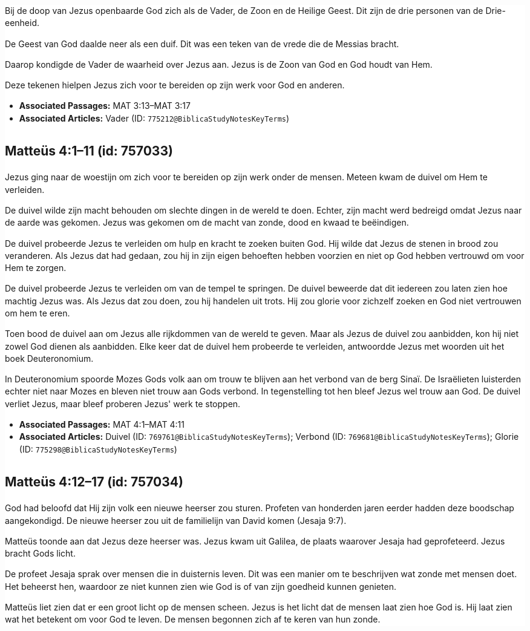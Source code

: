 Bij de doop van Jezus openbaarde God zich als de Vader, de Zoon en de Heilige Geest. Dit zijn de drie personen van de Drie\-eenheid.

De Geest van God daalde neer als een duif. Dit was een teken van de vrede die de Messias bracht.

Daarop kondigde de Vader de waarheid over Jezus aan. Jezus is de Zoon van God en God houdt van Hem.

Deze tekenen hielpen Jezus zich voor te bereiden op zijn werk voor God en anderen.

* **Associated Passages:** MAT 3:13–MAT 3:17
* **Associated Articles:** Vader (ID: `775212@BiblicaStudyNotesKeyTerms`)

## Matteüs 4:1–11 (id: 757033)

Jezus ging naar de woestijn om zich voor te bereiden op zijn werk onder de mensen. Meteen kwam de duivel om Hem te verleiden.

De duivel wilde zijn macht behouden om slechte dingen in de wereld te doen. Echter, zijn macht werd bedreigd omdat Jezus naar de aarde was gekomen. Jezus was gekomen om de macht van zonde, dood en kwaad te beëindigen.

De duivel probeerde Jezus te verleiden om hulp en kracht te zoeken buiten God. Hij wilde dat Jezus de stenen in brood zou veranderen. Als Jezus dat had gedaan, zou hij in zijn eigen behoeften hebben voorzien en niet op God hebben vertrouwd om voor Hem te zorgen.

De duivel probeerde Jezus te verleiden om van de tempel te springen. De duivel beweerde dat dit iedereen zou laten zien hoe machtig Jezus was. Als Jezus dat zou doen, zou hij handelen uit trots. Hij zou glorie voor zichzelf zoeken en God niet vertrouwen om hem te eren.

Toen bood de duivel aan om Jezus alle rijkdommen van de wereld te geven. Maar als Jezus de duivel zou aanbidden, kon hij niet zowel God dienen als aanbidden. Elke keer dat de duivel hem probeerde te verleiden, antwoordde Jezus met woorden uit het boek Deuteronomium.

In Deuteronomium spoorde Mozes Gods volk aan om trouw te blijven aan het verbond van de berg Sinaï. De Israëlieten luisterden echter niet naar Mozes en bleven niet trouw aan Gods verbond. In tegenstelling tot hen bleef Jezus wel trouw aan God. De duivel verliet Jezus, maar bleef proberen Jezus' werk te stoppen.

* **Associated Passages:** MAT 4:1–MAT 4:11
* **Associated Articles:** Duivel (ID: `769761@BiblicaStudyNotesKeyTerms`); Verbond (ID: `769681@BiblicaStudyNotesKeyTerms`); Glorie (ID: `775298@BiblicaStudyNotesKeyTerms`)

## Matteüs 4:12–17 (id: 757034)

God had beloofd dat Hij zijn volk een nieuwe heerser zou sturen. Profeten van honderden jaren eerder hadden deze boodschap aangekondigd. De nieuwe heerser zou uit de familielijn van David komen (Jesaja 9:7\).

Matteüs toonde aan dat Jezus deze heerser was. Jezus kwam uit Galilea, de plaats waarover Jesaja had geprofeteerd. Jezus bracht Gods licht.

De profeet Jesaja sprak over mensen die in duisternis leven. Dit was een manier om te beschrijven wat zonde met mensen doet. Het beheerst hen, waardoor ze niet kunnen zien wie God is of van zijn goedheid kunnen genieten.

Matteüs liet zien dat er een groot licht op de mensen scheen. Jezus is het licht dat de mensen laat zien hoe God is. Hij laat zien wat het betekent om voor God te leven. De mensen begonnen zich af te keren van hun zonde.
